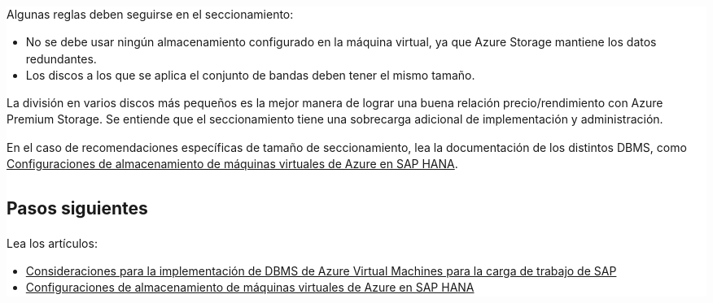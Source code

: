 Algunas reglas deben seguirse en el seccionamiento:

- No se debe usar ningún almacenamiento configurado en la máquina virtual, ya que Azure Storage mantiene los datos redundantes.
- Los discos a los que se aplica el conjunto de bandas deben tener el mismo tamaño.

La división en varios discos más pequeños es la mejor manera de lograr una buena relación precio/rendimiento con Azure Premium Storage. Se entiende que el seccionamiento tiene una sobrecarga adicional de implementación y administración.

En el caso de recomendaciones específicas de tamaño de seccionamiento, lea la documentación de los distintos DBMS, como [Configuraciones de almacenamiento de máquinas virtuales de Azure en SAP HANA](./hana-vm-operations-storage.md).




## <a name="next-steps"></a>Pasos siguientes
Lea los artículos:

- [Consideraciones para la implementación de DBMS de Azure Virtual Machines para la carga de trabajo de SAP](./dbms_guide_general.md)
- [Configuraciones de almacenamiento de máquinas virtuales de Azure en SAP HANA](./hana-vm-operations-storage.md)
 